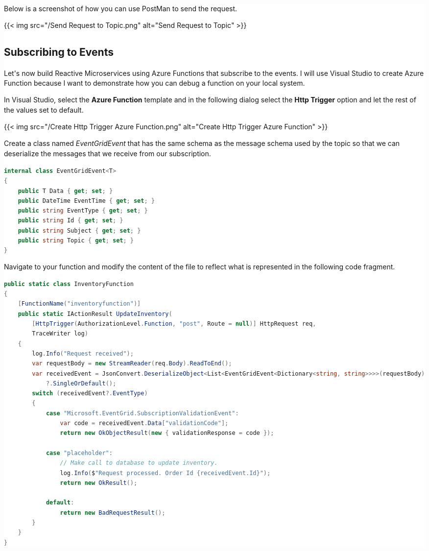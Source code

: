 Below is a screenshot of how you can use PostMan to send the request.

{{< img src="/Send Request to Topic.png" alt="Send Request to Topic" >}}

## Subscribing to Events

Let's now build Reactive Microservices using Azure Functions that subscribe to the events. I will use Visual Studio to create Azure Function because I want to demonstrate how you can debug a function on your local system.

In Visual Studio, select the **Azure Function** template and in the following dialog select the **Http Trigger** option and let the rest of the values set to default.

{{< img src="/Create Http Trigger Azure Function.png" alt="Create Http Trigger Azure Function" >}}

Create a class named _EventGridEvent_ that has the same schema as the message schema used by the topic so that we can deserialize the messages that we receive from our subscription.

```CS
internal class EventGridEvent<T>
{
    public T Data { get; set; }
    public DateTime EventTime { get; set; }
    public string EventType { get; set; }
    public string Id { get; set; }
    public string Subject { get; set; }
    public string Topic { get; set; }
}
```

Navigate to your function and modify the content of the file to reflect what is represented in the following code fragment.

```CS
public static class InventoryFunction
{
    [FunctionName("inventoryfunction")]
    public static IActionResult UpdateInventory(
        [HttpTrigger(AuthorizationLevel.Function, "post", Route = null)] HttpRequest req,
        TraceWriter log)
    {
        log.Info("Request received");
        var requestBody = new StreamReader(req.Body).ReadToEnd();
        var receivedEvent = JsonConvert.DeserializeObject<List<EventGridEvent<Dictionary<string, string>>>>(requestBody)
            ?.SingleOrDefault();
        switch (receivedEvent?.EventType)
        {
            case "Microsoft.EventGrid.SubscriptionValidationEvent":
                var code = receivedEvent.Data["validationCode"];
                return new OkObjectResult(new { validationResponse = code });

            case "placeholder":
                // Make call to database to update inventory.
                log.Info($"Request processed. Order Id {receivedEvent.Id}");
                return new OkResult();

            default:
                return new BadRequestResult();
        }
    }
}
```
